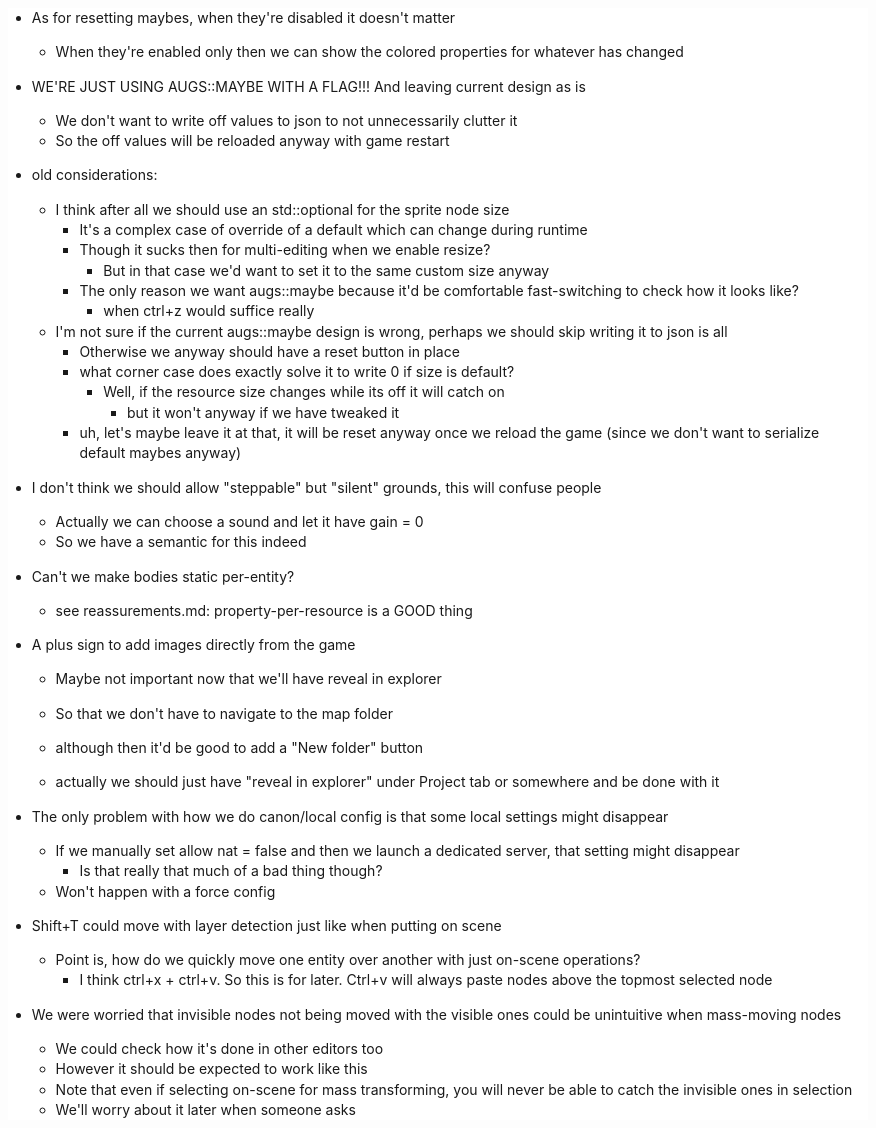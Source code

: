 - As for resetting maybes, when they're disabled it doesn't matter 
	- When they're enabled only then we can show the colored properties for whatever has changed

- WE'RE JUST USING AUGS::MAYBE WITH A FLAG!!! And leaving current design as is
	- We don't want to write off values to json to not unnecessarily clutter it
	- So the off values will be reloaded anyway with game restart
- old considerations:
	- I think after all we should use an std::optional for the sprite node size
		- It's a complex case of override of a default which can change during runtime
		- Though it sucks then for multi-editing when we enable resize?
			- But in that case we'd want to set it to the same custom size anyway
		- The only reason we want augs::maybe because it'd be comfortable fast-switching to check how it looks like?
			- when ctrl+z would suffice really
	- I'm not sure if the current augs::maybe design is wrong, perhaps we should skip writing it to json is all
		- Otherwise we anyway should have a reset button in place
		- what corner case does exactly solve it to write 0 if size is default?
			- Well, if the resource size changes while its off it will catch on
				- but it won't anyway if we have tweaked it
		- uh, let's maybe leave it at that, it will be reset anyway once we reload the game (since we don't want to serialize default maybes anyway)

- I don't think we should allow "steppable" but "silent" grounds, this will confuse people
	- Actually we can choose a sound and let it have gain = 0
	- So we have a semantic for this indeed

- Can't we make bodies static per-entity?
	- see reassurements.md: property-per-resource is a GOOD thing

- A plus sign to add images directly from the game
	- Maybe not important now that we'll have reveal in explorer

	- So that we don't have to navigate to the map folder
	- although then it'd be good to add a "New folder" button
	- actually we should just have "reveal in explorer" under Project tab or somewhere and be done with it

- The only problem with how we do canon/local config is that some local settings might disappear
	- If we manually set allow nat = false and then we launch a dedicated server, that setting might disappear
		- Is that really that much of a bad thing though?
	- Won't happen with a force config

- Shift+T could move with layer detection just like when putting on scene
	- Point is, how do we quickly move one entity over another with just on-scene operations?
		- I think ctrl+x + ctrl+v. So this is for later. Ctrl+v will always paste nodes above the topmost selected node

- We were worried that invisible nodes not being moved with the visible ones could be unintuitive when mass-moving nodes
	- We could check how it's done in other editors too
	- However it should be expected to work like this
	- Note that even if selecting on-scene for mass transforming, you will never be able to catch the invisible ones in selection
	- We'll worry about it later when someone asks
